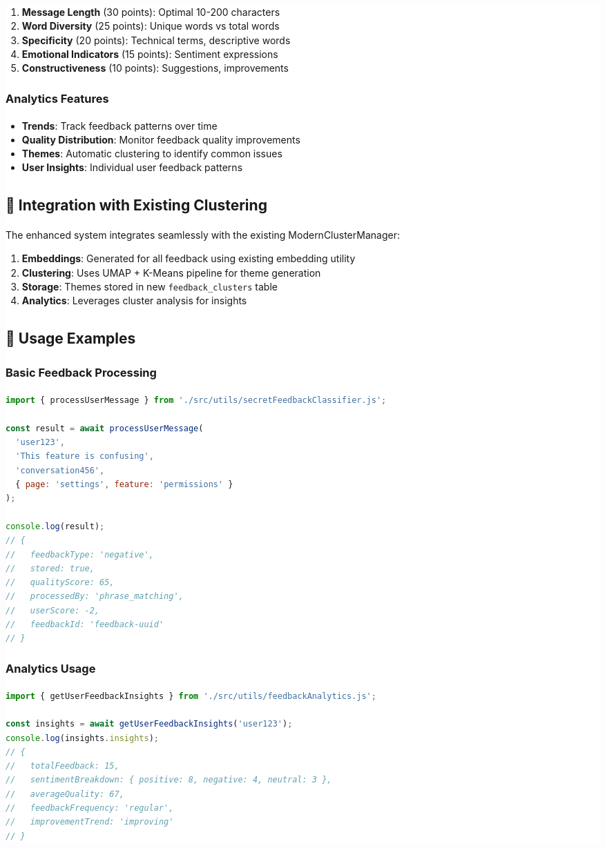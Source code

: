 1. **Message Length** (30 points): Optimal 10-200 characters
2. **Word Diversity** (25 points): Unique words vs total words
3. **Specificity** (20 points): Technical terms, descriptive words
4. **Emotional Indicators** (15 points): Sentiment expressions
5. **Constructiveness** (10 points): Suggestions, improvements

### Analytics Features

- **Trends**: Track feedback patterns over time
- **Quality Distribution**: Monitor feedback quality improvements
- **Themes**: Automatic clustering to identify common issues
- **User Insights**: Individual user feedback patterns

## 🔄 Integration with Existing Clustering

The enhanced system integrates seamlessly with the existing ModernClusterManager:

1. **Embeddings**: Generated for all feedback using existing embedding utility
2. **Clustering**: Uses UMAP + K-Means pipeline for theme generation
3. **Storage**: Themes stored in new `feedback_clusters` table
4. **Analytics**: Leverages cluster analysis for insights

## 🎯 Usage Examples

### Basic Feedback Processing
```javascript
import { processUserMessage } from './src/utils/secretFeedbackClassifier.js';

const result = await processUserMessage(
  'user123',
  'This feature is confusing',
  'conversation456',
  { page: 'settings', feature: 'permissions' }
);

console.log(result);
// {
//   feedbackType: 'negative',
//   stored: true,
//   qualityScore: 65,
//   processedBy: 'phrase_matching',
//   userScore: -2,
//   feedbackId: 'feedback-uuid'
// }
```

### Analytics Usage
```javascript
import { getUserFeedbackInsights } from './src/utils/feedbackAnalytics.js';

const insights = await getUserFeedbackInsights('user123');
console.log(insights.insights);
// {
//   totalFeedback: 15,
//   sentimentBreakdown: { positive: 8, negative: 4, neutral: 3 },
//   averageQuality: 67,
//   feedbackFrequency: 'regular',
//   improvementTrend: 'improving'
// }
```

